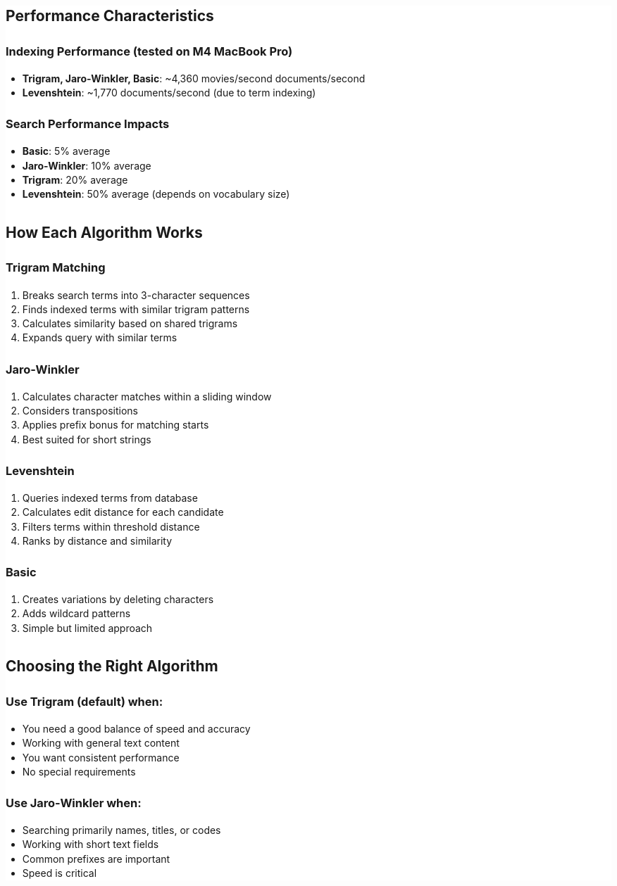 ## Performance Characteristics

### Indexing Performance (tested on M4 MacBook Pro)
- **Trigram, Jaro-Winkler, Basic**: ~4,360 movies/second documents/second
- **Levenshtein**: ~1,770  documents/second (due to term indexing)

### Search Performance Impacts
- **Basic**: 5% average
- **Jaro-Winkler**: 10% average
- **Trigram**: 20% average
- **Levenshtein**: 50% average (depends on vocabulary size)

## How Each Algorithm Works

### Trigram Matching
1. Breaks search terms into 3-character sequences
2. Finds indexed terms with similar trigram patterns
3. Calculates similarity based on shared trigrams
4. Expands query with similar terms

### Jaro-Winkler
1. Calculates character matches within a sliding window
2. Considers transpositions
3. Applies prefix bonus for matching starts
4. Best suited for short strings

### Levenshtein
1. Queries indexed terms from database
2. Calculates edit distance for each candidate
3. Filters terms within threshold distance
4. Ranks by distance and similarity

### Basic
1. Creates variations by deleting characters
2. Adds wildcard patterns
3. Simple but limited approach

## Choosing the Right Algorithm

### Use Trigram (default) when:
- You need a good balance of speed and accuracy
- Working with general text content
- You want consistent performance
- No special requirements

### Use Jaro-Winkler when:
- Searching primarily names, titles, or codes
- Working with short text fields
- Common prefixes are important
- Speed is critical
